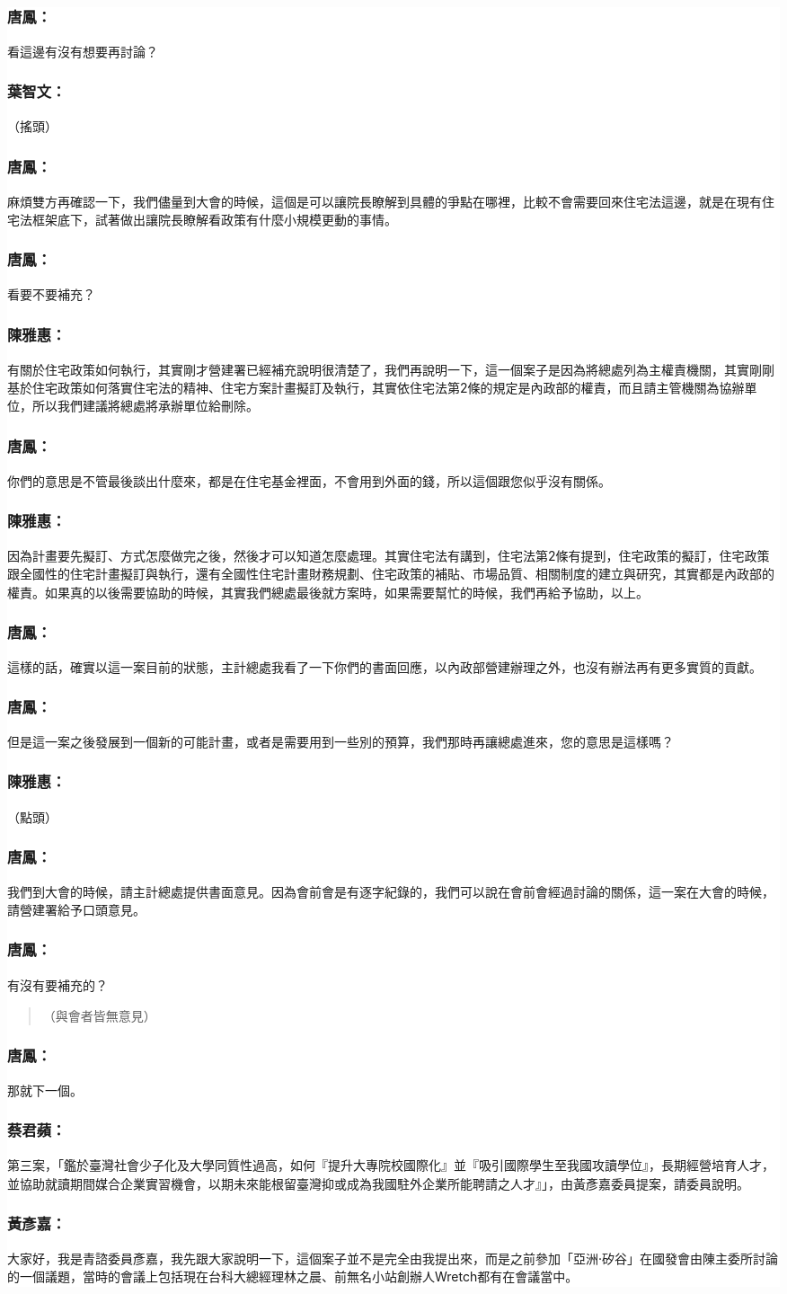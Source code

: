 ### 唐鳳：
看這邊有沒有想要再討論？

### 葉智文：
（搖頭）

### 唐鳳：
麻煩雙方再確認一下，我們儘量到大會的時候，這個是可以讓院長瞭解到具體的爭點在哪裡，比較不會需要回來住宅法這邊，就是在現有住宅法框架底下，試著做出讓院長瞭解看政策有什麼小規模更動的事情。

### 唐鳳：
看要不要補充？

### 陳雅惠：
有關於住宅政策如何執行，其實剛才營建署已經補充說明很清楚了，我們再說明一下，這一個案子是因為將總處列為主權責機關，其實剛剛基於住宅政策如何落實住宅法的精神、住宅方案計畫擬訂及執行，其實依住宅法第2條的規定是內政部的權責，而且請主管機關為協辦單位，所以我們建議將總處將承辦單位給刪除。

### 唐鳳：
你們的意思是不管最後談出什麼來，都是在住宅基金裡面，不會用到外面的錢，所以這個跟您似乎沒有關係。

### 陳雅惠：
因為計畫要先擬訂、方式怎麼做完之後，然後才可以知道怎麼處理。其實住宅法有講到，住宅法第2條有提到，住宅政策的擬訂，住宅政策跟全國性的住宅計畫擬訂與執行，還有全國性住宅計畫財務規劃、住宅政策的補貼、市場品質、相關制度的建立與研究，其實都是內政部的權責。如果真的以後需要協助的時候，其實我們總處最後就方案時，如果需要幫忙的時候，我們再給予協助，以上。

### 唐鳳：
這樣的話，確實以這一案目前的狀態，主計總處我看了一下你們的書面回應，以內政部營建辦理之外，也沒有辦法再有更多實質的貢獻。

### 唐鳳：
但是這一案之後發展到一個新的可能計畫，或者是需要用到一些別的預算，我們那時再讓總處進來，您的意思是這樣嗎？

### 陳雅惠：
（點頭）

### 唐鳳：
我們到大會的時候，請主計總處提供書面意見。因為會前會是有逐字紀錄的，我們可以說在會前會經過討論的關係，這一案在大會的時候，請營建署給予口頭意見。

### 唐鳳：
有沒有要補充的？

> （與會者皆無意見）

### 唐鳳：
那就下一個。

### 蔡君蘋：
第三案，「鑑於臺灣社會少子化及大學同質性過高，如何『提升大專院校國際化』並『吸引國際學生至我國攻讀學位』，長期經營培育人才，並協助就讀期間媒合企業實習機會，以期未來能根留臺灣抑或成為我國駐外企業所能聘請之人才』」，由黃彥嘉委員提案，請委員說明。

### 黃彥嘉：
大家好，我是青諮委員彥嘉，我先跟大家說明一下，這個案子並不是完全由我提出來，而是之前參加「亞洲‧矽谷」在國發會由陳主委所討論的一個議題，當時的會議上包括現在台科大總經理林之晨、前無名小站創辦人Wretch都有在會議當中。
